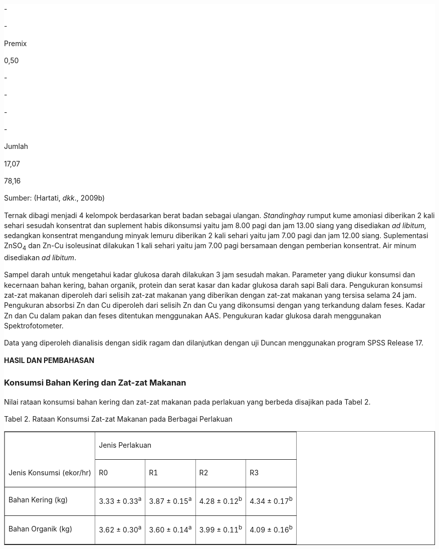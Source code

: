 <p><span class="font7">-</span></p></td><td style="vertical-align:middle;">
<p><span class="font7">-</span></p></td></tr>
<tr><td style="vertical-align:bottom;">
<p><span class="font7">Premix</span></p></td><td style="vertical-align:bottom;">
<p><span class="font7">0,50</span></p></td><td style="vertical-align:bottom;">
<p><span class="font7">-</span></p></td><td style="vertical-align:bottom;">
<p><span class="font7">-</span></p></td><td style="vertical-align:bottom;">
<p><span class="font7">-</span></p></td><td style="vertical-align:bottom;">
<p><span class="font7">-</span></p></td></tr>
<tr><td style="vertical-align:bottom;">
<p><span class="font7">Jumlah</span></p></td><td style="vertical-align:top;"></td><td style="vertical-align:top;"></td><td style="vertical-align:top;"></td><td style="vertical-align:bottom;">
<p><span class="font7">17,07</span></p></td><td style="vertical-align:bottom;">
<p><span class="font7">78,16</span></p></td></tr>
</table>
<p><span class="font6">Sumber: (Hartati, </span><span class="font6" style="font-style:italic;">dkk</span><span class="font6">., 2009b)</span></p>
<p><span class="font12">Ternak dibagi menjadi 4 kelompok berdasarkan berat badan sebagai ulangan. </span><span class="font12" style="font-style:italic;">Standinghay</span><span class="font12"> rumput kume amoniasi diberikan 2 kali sehari sesudah konsentrat dan suplement habis dikonsumsi yaitu jam 8.00 pagi dan jam 13.00 siang yang disediakan </span><span class="font12" style="font-style:italic;">ad libitum,</span><span class="font12"> sedangkan konsentrat mengandung minyak lemuru diberikan 2 kali sehari yaitu jam 7.00 pagi dan jam 12.00 siang. Suplementasi ZnSO<sub>4</sub> dan Zn-Cu isoleusinat dilakukan 1 kali sehari yaitu jam 7.00 pagi bersamaan dengan pemberian konsentrat. Air minum disediakan </span><span class="font12" style="font-style:italic;">ad libitum</span><span class="font12">.</span></p>
<p><span class="font12">Sampel darah untuk mengetahui kadar glukosa darah dilakukan 3 jam sesudah makan. Parameter yang diukur konsumsi dan kecernaan bahan kering, bahan organik, protein dan serat kasar dan kadar glukosa darah sapi Bali dara. Pengukuran konsumsi zat-zat makanan diperoleh dari selisih zat-zat makanan yang diberikan dengan zat-zat makanan yang tersisa selama 24 jam. Pengukuran absorbsi Zn dan Cu diperoleh dari selisih Zn dan Cu yang dikonsumsi dengan yang terkandung dalam feses. Kadar Zn dan Cu dalam pakan dan feses ditentukan menggunakan AAS. Pengukuran kadar glukosa darah menggunakan Spektrofotometer.</span></p>
<p><span class="font12">Data yang diperoleh dianalisis dengan sidik ragam dan dilanjutkan dengan uji Duncan menggunakan program SPSS Release 17.</span></p>
<p><span class="font12" style="font-weight:bold;">HASIL DAN PEMBAHASAN</span></p>
<h3><a name="bookmark14"></a><span class="font12" style="font-weight:bold;"><a name="bookmark15"></a>Konsumsi Bahan Kering dan Zat-zat Makanan</span></h3>
<p><span class="font12">Nilai rataan konsumsi bahan kering dan zat-zat makanan pada perlakuan yang berbeda disajikan pada Tabel 2.</span></p>
<div>
<p><span class="font8">Tabel 2. Rataan Konsumsi Zat-zat Makanan pada Berbagai Perlakuan</span></p>
<table border="1">
<tr><td rowspan="2" style="vertical-align:bottom;">
<p><span class="font7">Jenis Konsumsi (ekor/hr)</span></p></td><td colspan="4" style="vertical-align:bottom;">
<p><span class="font7">Jenis Perlakuan</span></p></td></tr>
<tr><td style="vertical-align:bottom;">
<p><span class="font7">R0</span></p></td><td style="vertical-align:bottom;">
<p><span class="font7">R1</span></p></td><td style="vertical-align:bottom;">
<p><span class="font7">R2</span></p></td><td style="vertical-align:bottom;">
<p><span class="font7">R3</span></p></td></tr>
<tr><td style="vertical-align:top;">
<p><span class="font7">Bahan Kering (kg)</span></p></td><td style="vertical-align:top;">
<p><span class="font7">3.33 ± 0.33<sup>a</sup></span></p></td><td style="vertical-align:top;">
<p><span class="font7">3.87 ± 0.15<sup>a</sup></span></p></td><td style="vertical-align:top;">
<p><span class="font7">4.28 ± 0.12<sup>b</sup></span></p></td><td style="vertical-align:top;">
<p><span class="font7">4.34 ± 0.17<sup>b</sup></span></p></td></tr>
<tr><td style="vertical-align:top;">
<p><span class="font7">Bahan Organik (kg)</span></p></td><td style="vertical-align:top;">
<p><span class="font7">3.62 ± 0.30<sup>a</sup></span></p></td><td style="vertical-align:top;">
<p><span class="font7">3.60 ± 0.14<sup>a</sup></span></p></td><td style="vertical-align:top;">
<p><span class="font7">3.99 ± 0.11<sup>b</sup></span></p></td><td style="vertical-align:top;">
<p><span class="font7">4.09 ± 0.16<sup>b</sup></span></p></td></tr>